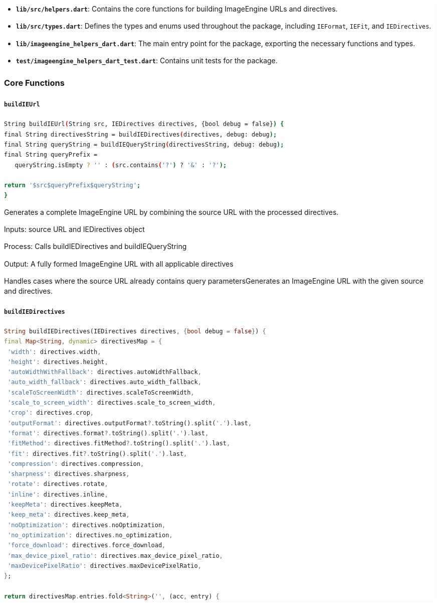 - **`lib/src/helpers.dart`**:
  Contains the core functions for building ImageEngine URLs and directives.

- **`lib/src/types.dart`**:
  Defines the types and enums used throughout the package, including `IEFormat`, `IEFit`, and `IEDirectives`.

- **`lib/imageengine_helpers_dart.dart`**:
  The main entry point for the package, exporting the necessary functions and types.

- **`test/imageengine_helpers_dart_test.dart`**:
  Contains unit tests for the package.

### Core Functions

#### `buildIEUrl`
   ```bash
   String buildIEUrl(String src, IEDirectives directives, {bool debug = false}) {
  final String directivesString = buildIEDirectives(directives, debug: debug);
  final String queryString = buildIEQueryString(directivesString, debug: debug);
  final String queryPrefix =
      queryString.isEmpty ? '' : (src.contains('?') ? '&' : '?');

  return '$src$queryPrefix$queryString';
  }

   ```

Generates a complete ImageEngine URL by combining the source URL with the processed directives.

Inputs: source URL and IEDirectives object

Process: Calls buildIEDirectives and buildIEQueryString

Output: A fully formed ImageEngine URL with all applicable directives

Handles cases where the source URL already contains query parametersGenerates an ImageEngine URL with the given source and directives.

#### `buildIEDirectives`
   ```dart
   String buildIEDirectives(IEDirectives directives, {bool debug = false}) {
  final Map<String, dynamic> directivesMap = {
    'width': directives.width,
    'height': directives.height,
    'autoWidthWithFallback': directives.autoWidthFallback,
    'auto_width_fallback': directives.auto_width_fallback,
    'scaleToScreenWidth': directives.scaleToScreenWidth,
    'scale_to_screen_width': directives.scale_to_screen_width,
    'crop': directives.crop,
    'outputFormat': directives.outputFormat?.toString().split('.').last,
    'format': directives.format?.toString().split('.').last,
    'fitMethod': directives.fitMethod?.toString().split('.').last,
    'fit': directives.fit?.toString().split('.').last,
    'compression': directives.compression,
    'sharpness': directives.sharpness,
    'rotate': directives.rotate,
    'inline': directives.inline,
    'keepMeta': directives.keepMeta,
    'keep_meta': directives.keep_meta,
    'noOptimization': directives.noOptimization,
    'no_optimization': directives.no_optimization,
    'force_download': directives.force_download,
    'max_device_pixel_ratio': directives.max_device_pixel_ratio,
    'maxDevicePixelRatio': directives.maxDevicePixelRatio,
  };

  return directivesMap.entries.fold<String>('', (acc, entry) {
   ```